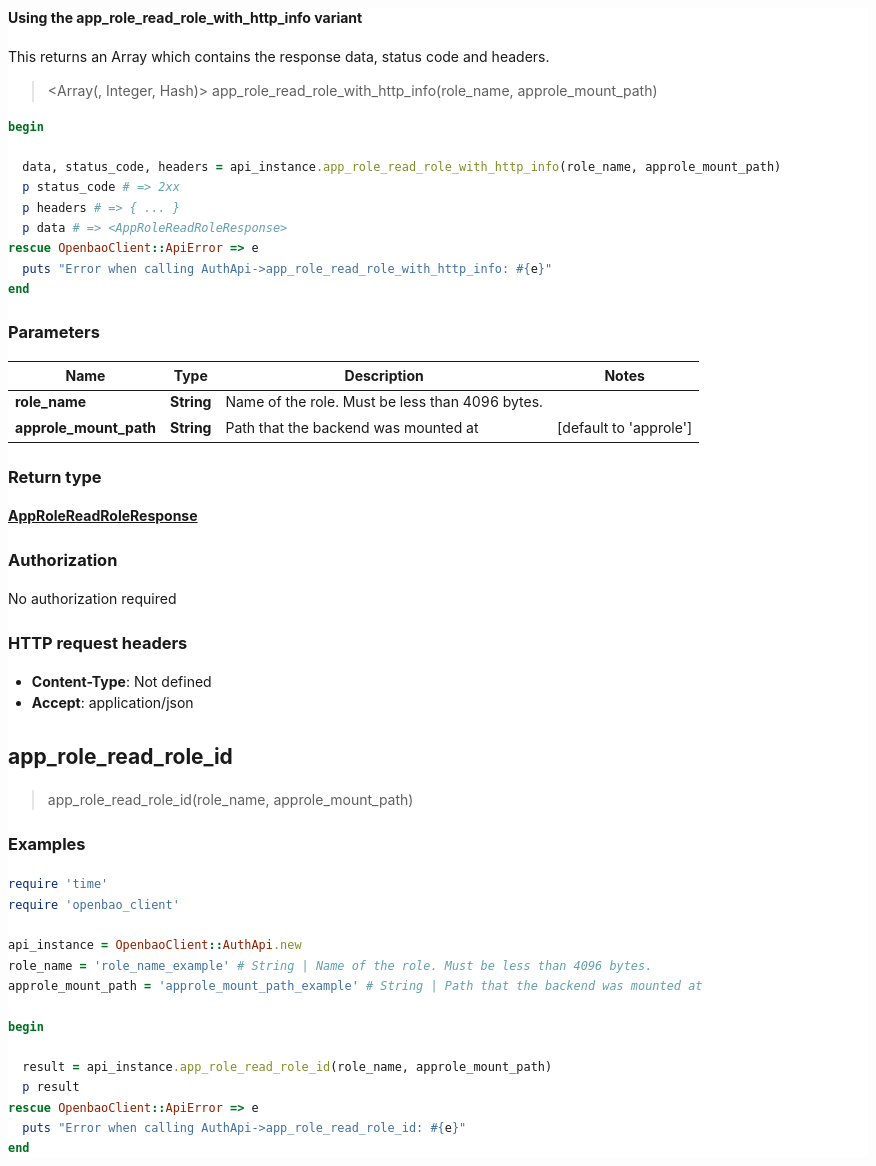 #### Using the app_role_read_role_with_http_info variant

This returns an Array which contains the response data, status code and headers.

> <Array(<AppRoleReadRoleResponse>, Integer, Hash)> app_role_read_role_with_http_info(role_name, approle_mount_path)

```ruby
begin
  
  data, status_code, headers = api_instance.app_role_read_role_with_http_info(role_name, approle_mount_path)
  p status_code # => 2xx
  p headers # => { ... }
  p data # => <AppRoleReadRoleResponse>
rescue OpenbaoClient::ApiError => e
  puts "Error when calling AuthApi->app_role_read_role_with_http_info: #{e}"
end
```

### Parameters

| Name | Type | Description | Notes |
| ---- | ---- | ----------- | ----- |
| **role_name** | **String** | Name of the role. Must be less than 4096 bytes. |  |
| **approle_mount_path** | **String** | Path that the backend was mounted at | [default to &#39;approle&#39;] |

### Return type

[**AppRoleReadRoleResponse**](AppRoleReadRoleResponse.md)

### Authorization

No authorization required

### HTTP request headers

- **Content-Type**: Not defined
- **Accept**: application/json


## app_role_read_role_id

> <AppRoleReadRoleIdResponse> app_role_read_role_id(role_name, approle_mount_path)



### Examples

```ruby
require 'time'
require 'openbao_client'

api_instance = OpenbaoClient::AuthApi.new
role_name = 'role_name_example' # String | Name of the role. Must be less than 4096 bytes.
approle_mount_path = 'approle_mount_path_example' # String | Path that the backend was mounted at

begin
  
  result = api_instance.app_role_read_role_id(role_name, approle_mount_path)
  p result
rescue OpenbaoClient::ApiError => e
  puts "Error when calling AuthApi->app_role_read_role_id: #{e}"
end
```
